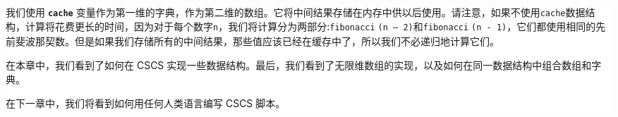 
我们使用 **`cache`** 变量作为第一维的字典，作为第二维的数组。它将中间结果存储在内存中供以后使用。请注意，如果不使用`cache`数据结构，计算将花费更长的时间，因为对于每个数字`n`，我们将计算分为两部分:`fibonacci` `(n – 2)`和`fibonacci` `(n - 1)`，它们都使用相同的先前斐波那契数。但是如果我们存储所有的中间结果，那些值应该已经在缓存中了，所以我们不必递归地计算它们。

在本章中，我们看到了如何在 CSCS 实现一些数据结构。最后，我们看到了无限维数组的实现，以及如何在同一数据结构中组合数组和字典。

在下一章中，我们将看到如何用任何人类语言编写 CSCS 脚本。